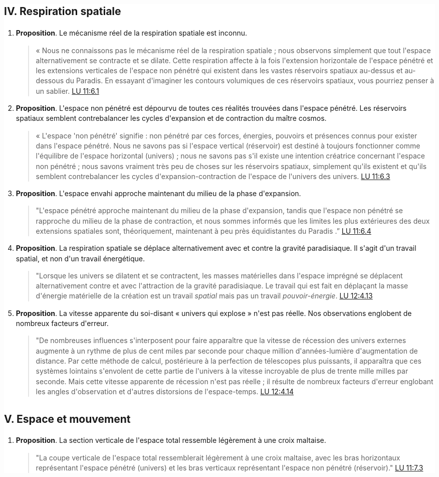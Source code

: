 ## IV. Respiration spatiale

1. **Proposition**. Le mécanisme réel de la respiration spatiale est inconnu.
	> « Nous ne connaissons pas le mécanisme réel de la respiration spatiale ; nous observons simplement que tout l'espace alternativement se contracte et se dilate. Cette respiration affecte à la fois l'extension horizontale de l'espace pénétré et les extensions verticales de l'espace non pénétré qui existent dans les vastes réservoirs spatiaux au-dessus et au-dessous du Paradis. En essayant d'imaginer les contours volumiques de ces réservoirs spatiaux, vous pourriez penser à un sablier. [LU 11:6.1](/fr/The_Urantia_Book/11#p6_1)

2. **Proposition**. L'espace non pénétré est dépourvu de toutes ces réalités trouvées dans l'espace pénétré. Les réservoirs spatiaux semblent contrebalancer les cycles d'expansion et de contraction du maître cosmos.
	> « L'espace 'non pénétré' signifie : non pénétré par ces forces, énergies, pouvoirs et présences connus pour exister dans l'espace pénétré. Nous ne savons pas si l'espace vertical (réservoir) est destiné à toujours fonctionner comme l'équilibre de l'espace horizontal (univers) ; nous ne savons pas s'il existe une intention créatrice concernant l'espace non pénétré ; nous savons vraiment très peu de choses sur les réservoirs spatiaux, simplement qu'ils existent et qu'ils semblent contrebalancer les cycles d'expansion-contraction de l'espace de l'univers des univers. [LU 11:6.3](/fr/The_Urantia_Book/11#p6_3)

3. **Proposition**. L'espace envahi approche maintenant du milieu de la phase d'expansion.
	> "L'espace pénétré approche maintenant du milieu de la phase d'expansion, tandis que l'espace non pénétré se rapproche du milieu de la phase de contraction, et nous sommes informés que les limites les plus extérieures des deux extensions spatiales sont, théoriquement, maintenant à peu près équidistantes du Paradis .” [LU 11:6.4](/fr/The_Urantia_Book/11#p6_4)

4. **Proposition**. La respiration spatiale se déplace alternativement avec et contre la gravité paradisiaque. Il s'agit d'un travail spatial, et non d'un travail énergétique.
	> "Lorsque les univers se dilatent et se contractent, les masses matérielles dans l'espace imprégné se déplacent alternativement contre et avec l'attraction de la gravité paradisiaque. Le travail qui est fait en déplaçant la masse d'énergie matérielle de la création est un travail _spatial_ mais pas un travail _pouvoir-énergie_. [LU 12:4.13](/fr/The_Urantia_Book/12#p4_13)

5. **Proposition**. La vitesse apparente du soi-disant « univers qui explose » n'est pas réelle. Nos observations englobent de nombreux facteurs d'erreur.
	> "De nombreuses influences s'interposent pour faire apparaître que la vitesse de récession des univers externes augmente à un rythme de plus de cent miles par seconde pour chaque million d'années-lumière d'augmentation de distance. Par cette méthode de calcul, postérieure à la perfection de télescopes plus puissants, il apparaîtra que ces systèmes lointains s'envolent de cette partie de l'univers à la vitesse incroyable de plus de trente mille milles par seconde. Mais cette vitesse apparente de récession n'est pas réelle ; il résulte de nombreux facteurs d'erreur englobant les angles d'observation et d'autres distorsions de l'espace-temps. [LU 12:4.14](/fr/The_Urantia_Book/12#p4_14)

## V. Espace et mouvement

1. **Proposition**. La section verticale de l'espace total ressemble légèrement à une croix maltaise.
	> "La coupe verticale de l'espace total ressemblerait légèrement à une croix maltaise, avec les bras horizontaux représentant l'espace pénétré (univers) et les bras verticaux représentant l'espace non pénétré (réservoir)." [LU 11:7.3](/fr/The_Urantia_Book/11#p7_3)
